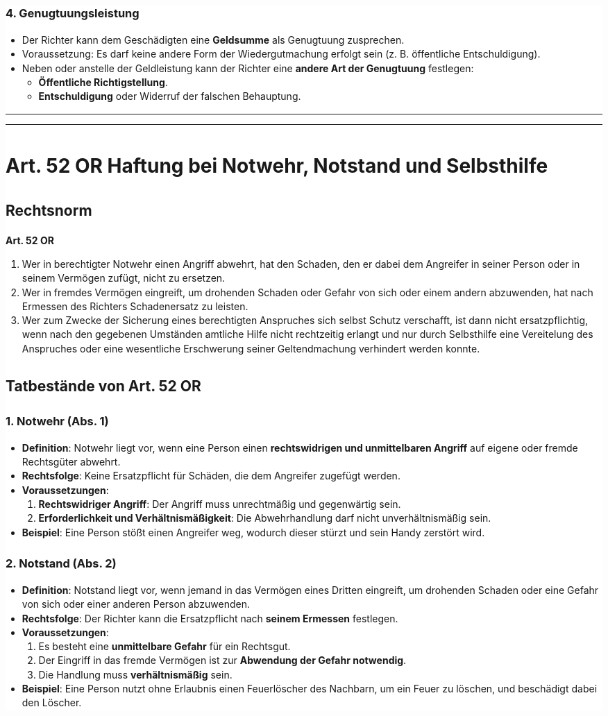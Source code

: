 

### **4. Genugtuungsleistung**
- Der Richter kann dem Geschädigten eine **Geldsumme** als Genugtuung zusprechen.
- Voraussetzung: Es darf keine andere Form der Wiedergutmachung erfolgt sein (z. B. öffentliche Entschuldigung).
- Neben oder anstelle der Geldleistung kann der Richter eine **andere Art der Genugtuung** festlegen:
  - **Öffentliche Richtigstellung**.
  - **Entschuldigung** oder Widerruf der falschen Behauptung.


---
---
# Art. 52 OR Haftung bei Notwehr, Notstand und Selbsthilfe

## **Rechtsnorm**
**Art. 52 OR**  
1. Wer in berechtigter Notwehr einen Angriff abwehrt, hat den Schaden, den er dabei dem Angreifer in seiner Person oder in seinem Vermögen zufügt, nicht zu ersetzen.  
2. Wer in fremdes Vermögen eingreift, um drohenden Schaden oder Gefahr von sich oder einem andern abzuwenden, hat nach Ermessen des Richters Schadenersatz zu leisten.  
3. Wer zum Zwecke der Sicherung eines berechtigten Anspruches sich selbst Schutz verschafft, ist dann nicht ersatzpflichtig, wenn nach den gegebenen Umständen amtliche Hilfe nicht rechtzeitig erlangt und nur durch Selbsthilfe eine Vereitelung des Anspruches oder eine wesentliche Erschwerung seiner Geltendmachung verhindert werden konnte.



## **Tatbestände von Art. 52 OR**

### **1. Notwehr (Abs. 1)**
- **Definition**: Notwehr liegt vor, wenn eine Person einen **rechtswidrigen und unmittelbaren Angriff** auf eigene oder fremde Rechtsgüter abwehrt.
- **Rechtsfolge**: Keine Ersatzpflicht für Schäden, die dem Angreifer zugefügt werden.
- **Voraussetzungen**:
  1. **Rechtswidriger Angriff**: Der Angriff muss unrechtmäßig und gegenwärtig sein.
  2. **Erforderlichkeit und Verhältnismäßigkeit**: Die Abwehrhandlung darf nicht unverhältnismäßig sein.
- **Beispiel**: Eine Person stößt einen Angreifer weg, wodurch dieser stürzt und sein Handy zerstört wird.



### **2. Notstand (Abs. 2)**
- **Definition**: Notstand liegt vor, wenn jemand in das Vermögen eines Dritten eingreift, um drohenden Schaden oder eine Gefahr von sich oder einer anderen Person abzuwenden.
- **Rechtsfolge**: Der Richter kann die Ersatzpflicht nach **seinem Ermessen** festlegen.
- **Voraussetzungen**:
  1. Es besteht eine **unmittelbare Gefahr** für ein Rechtsgut.
  2. Der Eingriff in das fremde Vermögen ist zur **Abwendung der Gefahr notwendig**.
  3. Die Handlung muss **verhältnismäßig** sein.
- **Beispiel**: Eine Person nutzt ohne Erlaubnis einen Feuerlöscher des Nachbarn, um ein Feuer zu löschen, und beschädigt dabei den Löscher.
